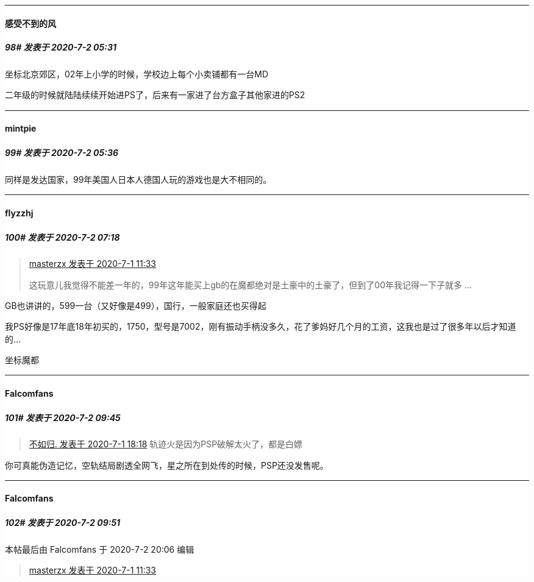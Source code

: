 
-----

####  感受不到的风  
##### 98#       发表于 2020-7-2 05:31


坐标北京郊区，02年上小学的时候，学校边上每个小卖铺都有一台MD

二年级的时候就陆陆续续开始进PS了，后来有一家进了台方盒子其他家进的PS2


-----

####  mintpie  
##### 99#       发表于 2020-7-2 05:36


同样是发达国家，99年美国人日本人德国人玩的游戏也是大不相同的。


-----

####  flyzzhj  
##### 100#       发表于 2020-7-2 07:18


<blockquote><a href="httphttps://bbs.saraba1st.com/2b/forum.php?mod=redirect&amp;goto=findpost&amp;pid=48021049&amp;ptid=1945037" target="_blank">masterzx 发表于 2020-7-1 11:33</a>

这玩意儿我觉得不能差一年的，99年这年能买上gb的在魔都绝对是土豪中的土豪了，但到了00年我记得一下子就多 ...</blockquote>
GB也讲讲的，599一台（又好像是499），国行，一般家庭还也买得起

我PS好像是17年底18年初买的，1750，型号是7002，刚有振动手柄没多久，花了爹妈好几个月的工资，这我也是过了很多年以后才知道的...

坐标魔都


-----

####  Falcomfans  
##### 101#       发表于 2020-7-2 09:45


<blockquote><a href="httphttps://bbs.saraba1st.com/2b/forum.php?mod=redirect&amp;goto=findpost&amp;pid=48026105&amp;ptid=1945037" target="_blank">不如归. 发表于 2020-7-1 18:18</a>
轨迹火是因为PSP破解太火了，都是白嫖</blockquote>
你可真能伪造记忆，空轨结局剧透全网飞，星之所在到处传的时候，PSP还没发售呢。


-----

####  Falcomfans  
##### 102#       发表于 2020-7-2 09:51


 本帖最后由 Falcomfans 于 2020-7-2 20:06 编辑 
<blockquote><a href="httphttps://bbs.saraba1st.com/2b/forum.php?mod=redirect&amp;goto=findpost&amp;pid=48021049&amp;ptid=1945037" target="_blank">masterzx 发表于 2020-7-1 11:33</a>
